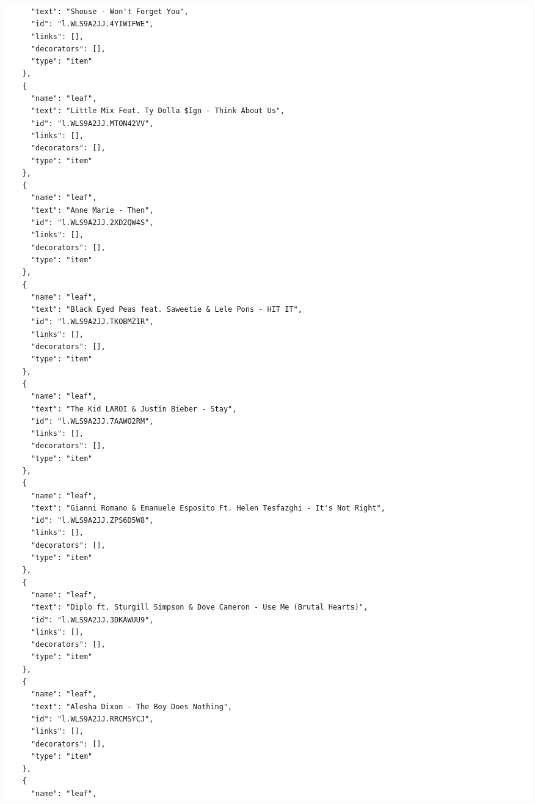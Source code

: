           "text": "Shouse - Won't Forget You",
          "id": "l.WLS9A2JJ.4YIWIFWE",
          "links": [],
          "decorators": [],
          "type": "item"
        },
        {
          "name": "leaf",
          "text": "Little Mix Feat. Ty Dolla $Ign - Think About Us",
          "id": "l.WLS9A2JJ.MTON42VV",
          "links": [],
          "decorators": [],
          "type": "item"
        },
        {
          "name": "leaf",
          "text": "Anne Marie - Then",
          "id": "l.WLS9A2JJ.2XD2QW4S",
          "links": [],
          "decorators": [],
          "type": "item"
        },
        {
          "name": "leaf",
          "text": "Black Eyed Peas feat. Saweetie & Lele Pons - HIT IT",
          "id": "l.WLS9A2JJ.TKOBMZIR",
          "links": [],
          "decorators": [],
          "type": "item"
        },
        {
          "name": "leaf",
          "text": "The Kid LAROI & Justin Bieber - Stay",
          "id": "l.WLS9A2JJ.7AAWO2RM",
          "links": [],
          "decorators": [],
          "type": "item"
        },
        {
          "name": "leaf",
          "text": "Gianni Romano & Emanuele Esposito Ft. Helen Tesfazghi - It's Not Right",
          "id": "l.WLS9A2JJ.ZPS6D5W8",
          "links": [],
          "decorators": [],
          "type": "item"
        },
        {
          "name": "leaf",
          "text": "Diplo ft. Sturgill Simpson & Dove Cameron - Use Me (Brutal Hearts)",
          "id": "l.WLS9A2JJ.3DKAWUU9",
          "links": [],
          "decorators": [],
          "type": "item"
        },
        {
          "name": "leaf",
          "text": "Alesha Dixon - The Boy Does Nothing",
          "id": "l.WLS9A2JJ.RRCMSYCJ",
          "links": [],
          "decorators": [],
          "type": "item"
        },
        {
          "name": "leaf",